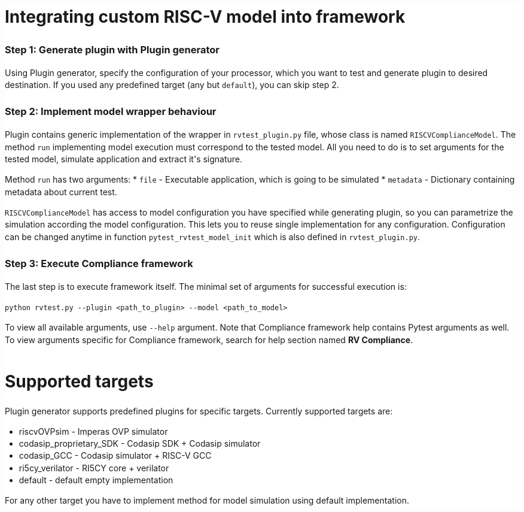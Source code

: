 # Integrating custom RISC-V model into framework

### Step 1: Generate plugin with Plugin generator

Using Plugin generator, specify the configuration of your processor, which you want to test and generate plugin to desired destination.
If you used any predefined target (any but `default`), you can skip step 2.

### Step 2: Implement model wrapper behaviour

Plugin contains generic implementation of the wrapper in ``rvtest_plugin.py`` file, whose class is named ``RISCVComplianceModel``. The method ``run`` implementing model execution must correspond to the tested model. All you need to do is to set arguments for the tested model, simulate application and extract it's signature. 

Method ``run`` has two arguments:
	* ``file`` - Executable application, which is going to be simulated
	* ``metadata`` - Dictionary containing metadata about current test.

``RISCVComplianceModel`` has access to model configuration you have specified while generating plugin, so you can parametrize the simulation according the model configuration. This lets you to reuse single implementation for any configuration. Configuration can be changed anytime in function ``pytest_rvtest_model_init`` which is also defined in ``rvtest_plugin.py``.

### Step 3: Execute Compliance framework

The last step is to execute framework itself. The minimal set of arguments for successful execution is:

``python rvtest.py --plugin <path_to_plugin> --model <path_to_model>``

To view all available arguments, use ``--help`` argument. Note that Compliance framework help contains Pytest arguments as well. To view arguments specific for Compliance framework, search for help section named **RV Compliance**.

# Supported targets

Plugin generator supports predefined plugins for specific targets. Currently supported targets are:

* riscvOVPsim - Imperas OVP simulator
* codasip_proprietary_SDK - Codasip SDK + Codasip simulator
* codasip_GCC - Codasip simulator + RISC-V GCC
* ri5cy_verilator - RI5CY core + verilator
* default - default empty implementation

For any other target you have to implement method for model simulation using default implementation.
